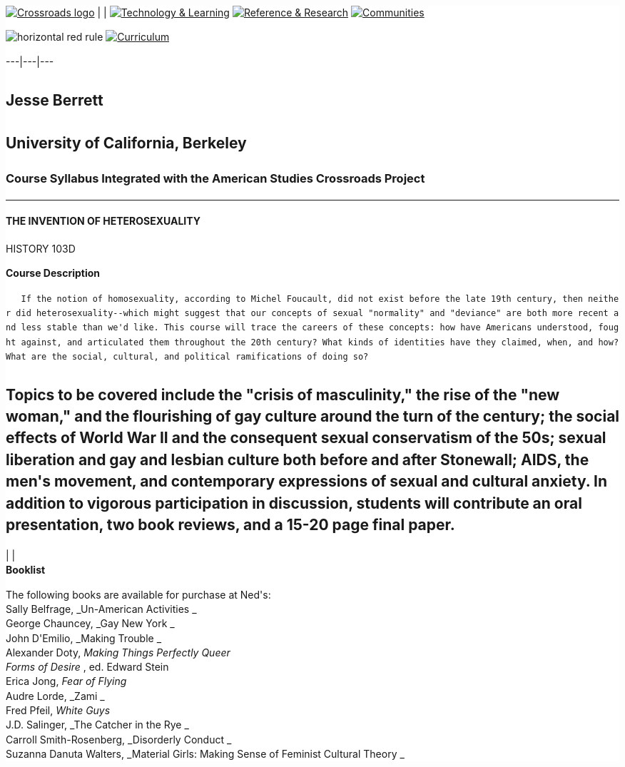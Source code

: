   [![Crossroads
logo](logo_sm.gif)](http://crossroads.georgetown.edu/index.html) |   |
[![Technology &
Learning](tech_sm.gif)](http://crossroads.georgetown.edu/innovation.html)
[![Reference &
Research](ref_sm.gif)](http://crossroads.georgetown.edu/reference.html)
[![Communities](com_sm.gif)](http://crossroads.georgetown.edu/curriculum.html)

 ![horizontal red rule](redrule.gif)
[![Curriculum](cur.gif)](http://crossroads.georgetown.edu/community.html)

  
---|---|---  
  
##  Jesse Berrett

##  University of California, Berkeley

###  Course Syllabus Integrated with the American Studies Crossroads Project

* * *



####  THE INVENTION OF HETEROSEXUALITY

HISTORY 103D

**Course Description**

       If the notion of homosexuality, according to Michel Foucault, did not exist before the late 19th century, then neither did heterosexuality--which might suggest that our concepts of sexual "normality" and "deviance" are both more recent and less stable than we'd like. This course will trace the careers of these concepts: how have Americans understood, fought against, and articulated them throughout the 20th century? What kinds of identities have they claimed, when, and how? What are the social, cultural, and political ramifications of doing so?

Topics to be covered include the "crisis of masculinity," the rise of the "new
woman," and the flourishing of gay culture around the turn of the century; the
social effects of World War II and the consequent sexual conservatism of the
50s; sexual liberation and gay and lesbian culture both before and after
Stonewall; AIDS, the men's movement, and contemporary expressions of sexual
and cultural anxiety. In addition to vigorous participation in discussion,
students will contribute an oral presentation, two book reviews, and a 15-20
page final paper.  
---  
|  |  
**Booklist**  

The following books are available for purchase at Ned's:  
Sally Belfrage, _Un-American Activities  _  
George Chauncey, _Gay New York  _  
John D'Emilio, _Making Trouble  _  
Alexander Doty, _Making Things Perfectly Queer_  
_Forms of Desire_ , ed. Edward Stein  
Erica Jong, _Fear of Flying_  
Audre Lorde, _Zami  _  
Fred Pfeil, _White Guys_  
J.D. Salinger, _The Catcher in the Rye  _  
Carroll Smith-Rosenberg, _Disorderly Conduct  _  
Suzanna Danuta Walters, _Material Girls: Making Sense of Feminist Cultural
Theory  _
